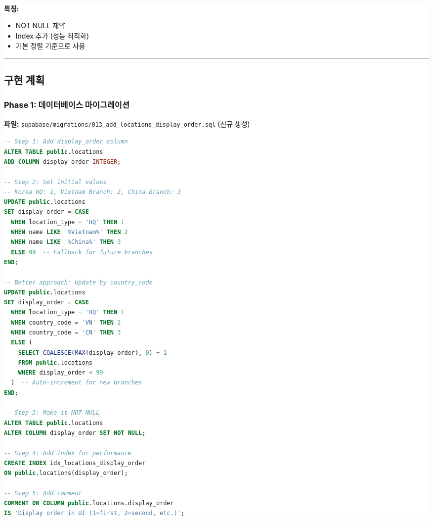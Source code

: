 **특징:**
- NOT NULL 제약
- Index 추가 (성능 최적화)
- 기본 정렬 기준으로 사용

---

## 구현 계획

### Phase 1: 데이터베이스 마이그레이션

**파일:** `supabase/migrations/013_add_locations_display_order.sql` (신규 생성)

```sql
-- Step 1: Add display_order column
ALTER TABLE public.locations
ADD COLUMN display_order INTEGER;

-- Step 2: Set initial values
-- Korea HQ: 1, Vietnam Branch: 2, China Branch: 3
UPDATE public.locations
SET display_order = CASE
  WHEN location_type = 'HQ' THEN 1
  WHEN name LIKE '%Vietnam%' THEN 2
  WHEN name LIKE '%China%' THEN 3
  ELSE 99  -- Fallback for future branches
END;

-- Better approach: Update by country_code
UPDATE public.locations
SET display_order = CASE
  WHEN location_type = 'HQ' THEN 1
  WHEN country_code = 'VN' THEN 2
  WHEN country_code = 'CN' THEN 3
  ELSE (
    SELECT COALESCE(MAX(display_order), 0) + 1
    FROM public.locations
    WHERE display_order < 99
  )  -- Auto-increment for new branches
END;

-- Step 3: Make it NOT NULL
ALTER TABLE public.locations
ALTER COLUMN display_order SET NOT NULL;

-- Step 4: Add index for performance
CREATE INDEX idx_locations_display_order
ON public.locations(display_order);

-- Step 5: Add comment
COMMENT ON COLUMN public.locations.display_order
IS 'Display order in UI (1=first, 2=second, etc.)';
```
